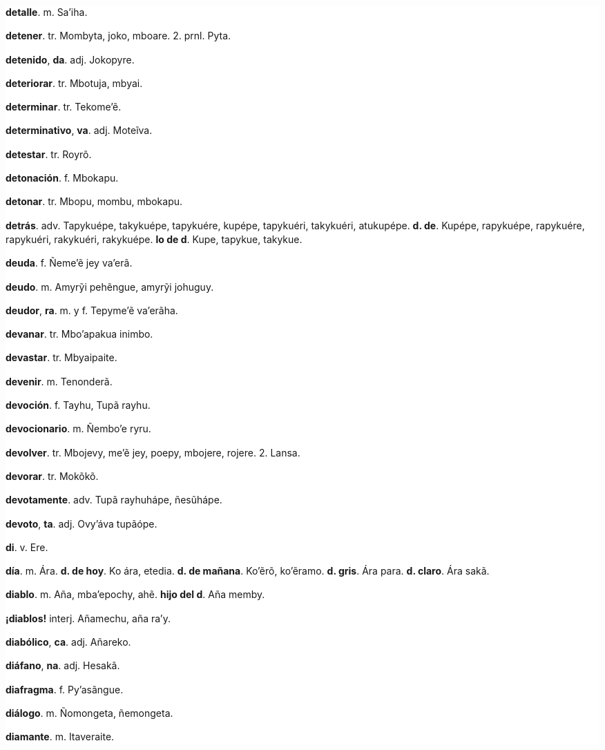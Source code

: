 **detalle**. m. Sa’iha.

**detener**. tr. Mombyta, joko, mboare. 2. prnl. Pyta.

**detenido**, **da**. adj. Jokopyre.

**deteriorar**. tr. Mbotuja, mbyai.

**determinar**. tr. Tekome’ẽ.

**determinativo**, **va**. adj. Moteĩva.

**detestar**. tr. Royrõ.

**detonación**. f. Mbokapu.

**detonar**. tr. Mbopu, mombu, mbokapu.

**detrás**. adv. Tapykuépe, takykuépe, tapykuére, kupépe, tapykuéri, takykuéri, atukupépe. **d. de**. Kupépe, rapykuépe, rapykuére, rapykuéri, rakykuéri, rakykuépe. **lo de d**. Kupe, tapykue, takykue.

**deuda**. f. Ñeme’ẽ jey va’erã.

**deudo**. m. Amyrỹi pehẽngue, amyrỹi johuguy.

**deudor**, **ra**. m. y f. Tepyme’ẽ va’erãha.

**devanar**. tr. Mbo’apakua inimbo.

**devastar**. tr. Mbyaipaite.

**devenir**. m. Tenonderã.

**devoción**. f. Tayhu, Tupã rayhu.

**devocionario**. m. Ñembo’e ryru.

**devolver**. tr. Mbojevy, me’ẽ jey, poepy, mbojere, rojere. 2. Lansa.

**devorar**. tr. Mokõkõ.

**devotamente**. adv. Tupã rayhuhápe, ñesũhápe.

**devoto**, **ta**. adj. Ovy’áva tupãópe.

**di**. v. Ere.

**día**. m. Ára. **d. de hoy**. Ko ára, etedia. **d. de mañana**. Ko’ẽrõ, ko’ẽramo. **d. gris**. Ára para. **d. claro**. Ára sakã.

**diablo**. m. Aña, mba’epochy, ahẽ. **hijo del d**. Aña memby.

**¡diablos!** interj. Añamechu, aña ra’y.

**diabólico**, **ca**. adj. Añareko.

**diáfano**, **na**. adj. Hesakã.

**diafragma**. f. Py’asãngue.

**diálogo**. m. Ñomongeta, ñemongeta.

**diamante**. m. Itaveraite.
